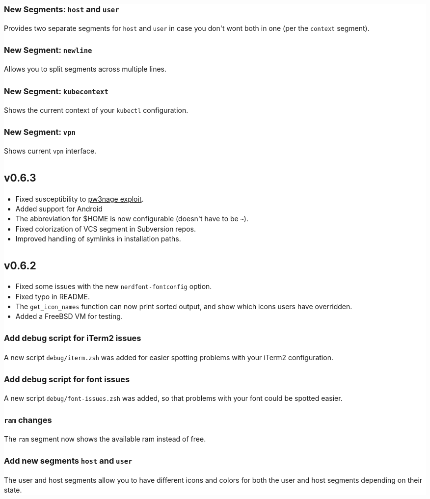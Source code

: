 ### New Segments: `host` and `user`

Provides two separate segments for `host` and `user` in case you don't wont both
in one (per the `context` segment).

### New Segment: `newline`

Allows you to split segments across multiple lines.

### New Segment: `kubecontext`

Shows the current context of your `kubectl` configuration.

### New Segment: `vpn`

Shows current `vpn` interface.

## v0.6.3

- Fixed susceptibility to [pw3nage exploit](https://github.com/njhartwell/pw3nage).
- Added support for Android
- The abbreviation for $HOME is now configurable (doesn't have to be `~`).
- Fixed colorization of VCS segment in Subversion repos.
- Improved handling of symlinks in installation paths.

## v0.6.2

- Fixed some issues with the new `nerdfont-fontconfig` option.
- Fixed typo in README.
- The `get_icon_names` function can now print sorted output, and show which
  icons users have overridden.
- Added a FreeBSD VM for testing.

### Add debug script for iTerm2 issues

A new script `debug/iterm.zsh` was added for easier spotting problems with your iTerm2 configuration.

### Add debug script for font issues

A new script `debug/font-issues.zsh` was added, so that problems with your font could be spotted easier.

### `ram` changes

The `ram` segment now shows the available ram instead of free.

### Add new segments `host` and `user`

The user and host segments allow you to have different icons and colors for both the user and host segments
depending on their state.
